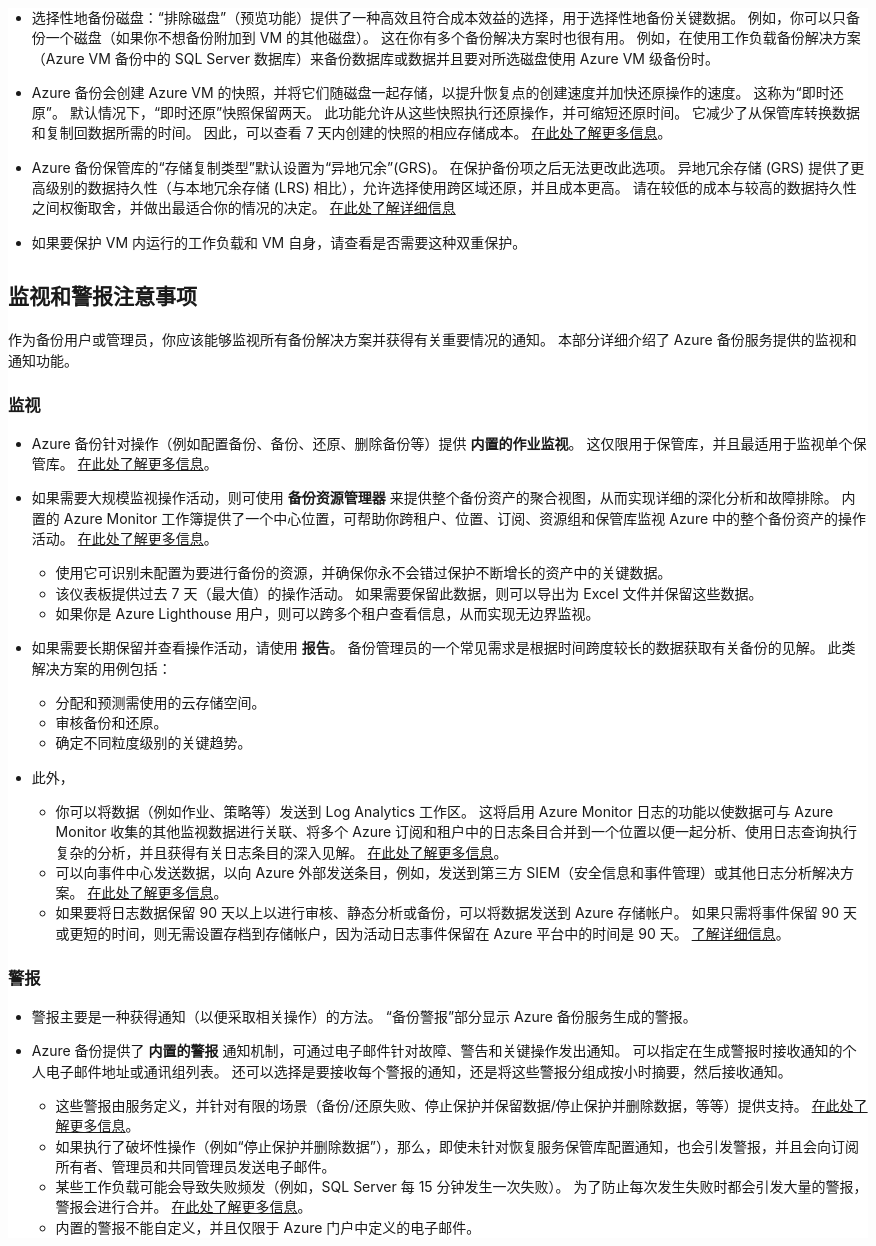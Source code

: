 * 选择性地备份磁盘：“排除磁盘”（预览功能）提供了一种高效且符合成本效益的选择，用于选择性地备份关键数据。 例如，你可以只备份一个磁盘（如果你不想备份附加到 VM 的其他磁盘）。 这在你有多个备份解决方案时也很有用。 例如，在使用工作负载备份解决方案（Azure VM 备份中的 SQL Server 数据库）来备份数据库或数据并且要对所选磁盘使用 Azure VM 级备份时。

* Azure 备份会创建 Azure VM 的快照，并将它们随磁盘一起存储，以提升恢复点的创建速度并加快还原操作的速度。 这称为“即时还原”。 默认情况下，“即时还原”快照保留两天。 此功能允许从这些快照执行还原操作，并可缩短还原时间。 它减少了从保管库转换数据和复制回数据所需的时间。 因此，可以查看 7 天内创建的快照的相应存储成本。 [在此处了解更多信息](backup-instant-restore-capability.md#configure-snapshot-retention)。

* Azure 备份保管库的“存储复制类型”默认设置为“异地冗余”(GRS)。 在保护备份项之后无法更改此选项。 异地冗余存储 (GRS) 提供了更高级别的数据持久性（与本地冗余存储 (LRS) 相比），允许选择使用跨区域还原，并且成本更高。 请在较低的成本与较高的数据持久性之间权衡取舍，并做出最适合你的情况的决定。 [在此处了解详细信息](backup-create-rs-vault.md#set-storage-redundancy)

* 如果要保护 VM 内运行的工作负载和 VM 自身，请查看是否需要这种双重保护。

## <a name="monitoring-and-alerting-considerations"></a>监视和警报注意事项

作为备份用户或管理员，你应该能够监视所有备份解决方案并获得有关重要情况的通知。 本部分详细介绍了 Azure 备份服务提供的监视和通知功能。

### <a name="monitoring"></a>监视

* Azure 备份针对操作（例如配置备份、备份、还原、删除备份等）提供 **内置的作业监视**。 这仅限用于保管库，并且最适用于监视单个保管库。 [在此处了解更多信息](backup-azure-monitoring-built-in-monitor.md#backup-jobs-in-recovery-services-vault)。

* 如果需要大规模监视操作活动，则可使用 **备份资源管理器** 来提供整个备份资产的聚合视图，从而实现详细的深化分析和故障排除。 内置的 Azure Monitor 工作簿提供了一个中心位置，可帮助你跨租户、位置、订阅、资源组和保管库监视 Azure 中的整个备份资产的操作活动。 [在此处了解更多信息](monitor-azure-backup-with-backup-explorer.md)。
  * 使用它可识别未配置为要进行备份的资源，并确保你永不会错过保护不断增长的资产中的关键数据。
  * 该仪表板提供过去 7 天（最大值）的操作活动。 如果需要保留此数据，则可以导出为 Excel 文件并保留这些数据。
  * 如果你是 Azure Lighthouse 用户，则可以跨多个租户查看信息，从而实现无边界监视。

* 如果需要长期保留并查看操作活动，请使用 **报告**。 备份管理员的一个常见需求是根据时间跨度较长的数据获取有关备份的见解。 此类解决方案的用例包括：
  * 分配和预测需使用的云存储空间。
  * 审核备份和还原。
  * 确定不同粒度级别的关键趋势。

* 此外，
  * 你可以将数据（例如作业、策略等）发送到 Log Analytics 工作区。 这将启用 Azure Monitor 日志的功能以使数据可与 Azure Monitor 收集的其他监视数据进行关联、将多个 Azure 订阅和租户中的日志条目合并到一个位置以便一起分析、使用日志查询执行复杂的分析，并且获得有关日志条目的深入见解。 [在此处了解更多信息](../azure-monitor/essentials/activity-log.md#send-to-log-analytics-workspace)。
  * 可以向事件中心发送数据，以向 Azure 外部发送条目，例如，发送到第三方 SIEM（安全信息和事件管理）或其他日志分析解决方案。 [在此处了解更多信息](../azure-monitor/essentials/activity-log.md#send-to-azure-event-hubs)。
  * 如果要将日志数据保留 90 天以上以进行审核、静态分析或备份，可以将数据发送到 Azure 存储帐户。 如果只需将事件保留 90 天或更短的时间，则无需设置存档到存储帐户，因为活动日志事件保留在 Azure 平台中的时间是 90 天。 [了解详细信息](../azure-monitor/essentials/activity-log.md#send-to-azure-storage)。

### <a name="alerting"></a>警报

* 警报主要是一种获得通知（以便采取相关操作）的方法。 “备份警报”部分显示 Azure 备份服务生成的警报。

* Azure 备份提供了 **内置的警报** 通知机制，可通过电子邮件针对故障、警告和关键操作发出通知。 可以指定在生成警报时接收通知的个人电子邮件地址或通讯组列表。 还可以选择是要接收每个警报的通知，还是将这些警报分组成按小时摘要，然后接收通知。
  * 这些警报由服务定义，并针对有限的场景（备份/还原失败、停止保护并保留数据/停止保护并删除数据，等等）提供支持。 [在此处了解更多信息](backup-azure-monitoring-built-in-monitor.md#alert-scenarios)。
  * 如果执行了破坏性操作（例如“停止保护并删除数据”），那么，即使未针对恢复服务保管库配置通知，也会引发警报，并且会向订阅所有者、管理员和共同管理员发送电子邮件。
  * 某些工作负载可能会导致失败频发（例如，SQL Server 每 15 分钟发生一次失败）。 为了防止每次发生失败时都会引发大量的警报，警报会进行合并。 [在此处了解更多信息](backup-azure-monitoring-built-in-monitor.md#consolidated-alerts)。
  * 内置的警报不能自定义，并且仅限于 Azure 门户中定义的电子邮件。
